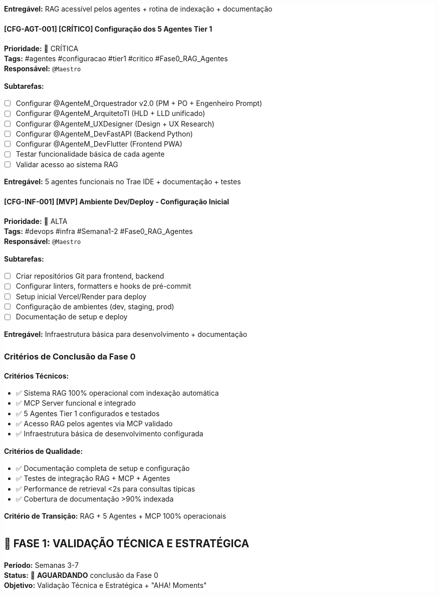 **Entregável:** RAG acessível pelos agentes + rotina de indexação + documentação

#### **[CFG-AGT-001] [CRÍTICO]** Configuração dos 5 Agentes Tier 1
**Prioridade:** 🔺 CRÍTICA  
**Tags:** #agentes #configuracao #tier1 #critico #Fase0_RAG_Agentes  
**Responsável:** `@Maestro`

**Subtarefas:**
- [ ] Configurar @AgenteM_Orquestrador v2.0 (PM + PO + Engenheiro Prompt)
- [ ] Configurar @AgenteM_ArquitetoTI (HLD + LLD unificado)
- [ ] Configurar @AgenteM_UXDesigner (Design + UX Research)
- [ ] Configurar @AgenteM_DevFastAPI (Backend Python)
- [ ] Configurar @AgenteM_DevFlutter (Frontend PWA)
- [ ] Testar funcionalidade básica de cada agente
- [ ] Validar acesso ao sistema RAG

**Entregável:** 5 agentes funcionais no Trae IDE + documentação + testes

#### **[CFG-INF-001] [MVP]** Ambiente Dev/Deploy - Configuração Inicial
**Prioridade:** 🔺 ALTA  
**Tags:** #devops #infra #Semana1-2 #Fase0_RAG_Agentes  
**Responsável:** `@Maestro`

**Subtarefas:**
- [ ] Criar repositórios Git para frontend, backend
- [ ] Configurar linters, formatters e hooks de pré-commit
- [ ] Setup inicial Vercel/Render para deploy
- [ ] Configuração de ambientes (dev, staging, prod)
- [ ] Documentação de setup e deploy

**Entregável:** Infraestrutura básica para desenvolvimento + documentação

### Critérios de Conclusão da Fase 0

**Critérios Técnicos:**
- ✅ Sistema RAG 100% operacional com indexação automática
- ✅ MCP Server funcional e integrado
- ✅ 5 Agentes Tier 1 configurados e testados
- ✅ Acesso RAG pelos agentes via MCP validado
- ✅ Infraestrutura básica de desenvolvimento configurada

**Critérios de Qualidade:**
- ✅ Documentação completa de setup e configuração
- ✅ Testes de integração RAG + MCP + Agentes
- ✅ Performance de retrieval <2s para consultas típicas
- ✅ Cobertura de documentação >90% indexada

**Critério de Transição:** RAG + 5 Agentes + MCP 100% operacionais

## 📐 FASE 1: VALIDAÇÃO TÉCNICA E ESTRATÉGICA

**Período:** Semanas 3-7  
**Status:** 🔄 **AGUARDANDO** conclusão da Fase 0  
**Objetivo:** Validação Técnica e Estratégica + "AHA! Moments"
